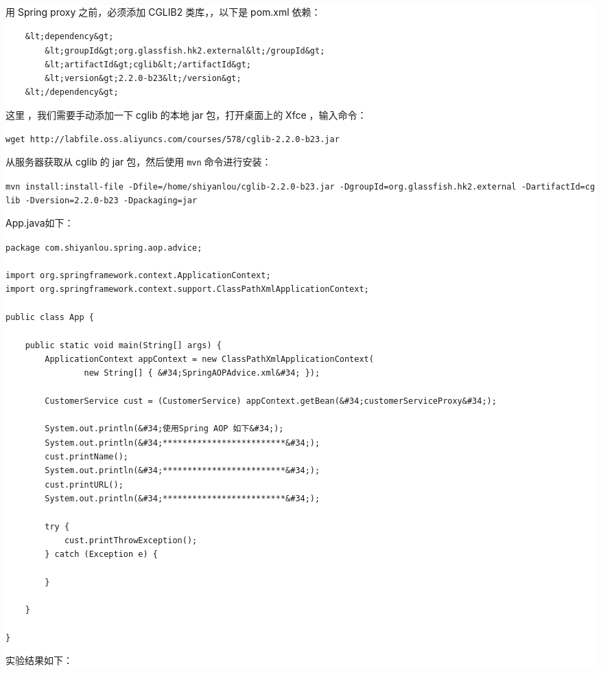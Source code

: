 用 Spring proxy 之前，必须添加 CGLIB2 类库，，以下是 pom.xml 依赖：

```
	&lt;dependency&gt;
        &lt;groupId&gt;org.glassfish.hk2.external&lt;/groupId&gt;
        &lt;artifactId&gt;cglib&lt;/artifactId&gt;
        &lt;version&gt;2.2.0-b23&lt;/version&gt;
    &lt;/dependency&gt;
```
这里 ，我们需要手动添加一下 cglib 的本地 jar 包，打开桌面上的 Xfce ，输入命令：

```
wget http://labfile.oss.aliyuncs.com/courses/578/cglib-2.2.0-b23.jar
```

从服务器获取从 cglib 的 jar 包，然后使用 `mvn` 命令进行安装：

```
mvn install:install-file -Dfile=/home/shiyanlou/cglib-2.2.0-b23.jar -DgroupId=org.glassfish.hk2.external -DartifactId=cglib -Dversion=2.2.0-b23 -Dpackaging=jar
```

App.java如下：

```
package com.shiyanlou.spring.aop.advice;

import org.springframework.context.ApplicationContext;
import org.springframework.context.support.ClassPathXmlApplicationContext;

public class App {

    public static void main(String[] args) {
        ApplicationContext appContext = new ClassPathXmlApplicationContext(
                new String[] { &#34;SpringAOPAdvice.xml&#34; });
 
        CustomerService cust = (CustomerService) appContext.getBean(&#34;customerServiceProxy&#34;);
 
        System.out.println(&#34;使用Spring AOP 如下&#34;);
        System.out.println(&#34;*************************&#34;);
        cust.printName();
        System.out.println(&#34;*************************&#34;);
        cust.printURL();
        System.out.println(&#34;*************************&#34;);
        
        try {
            cust.printThrowException();
        } catch (Exception e) {
 
        }
 
    }

}
```
实验结果如下：
